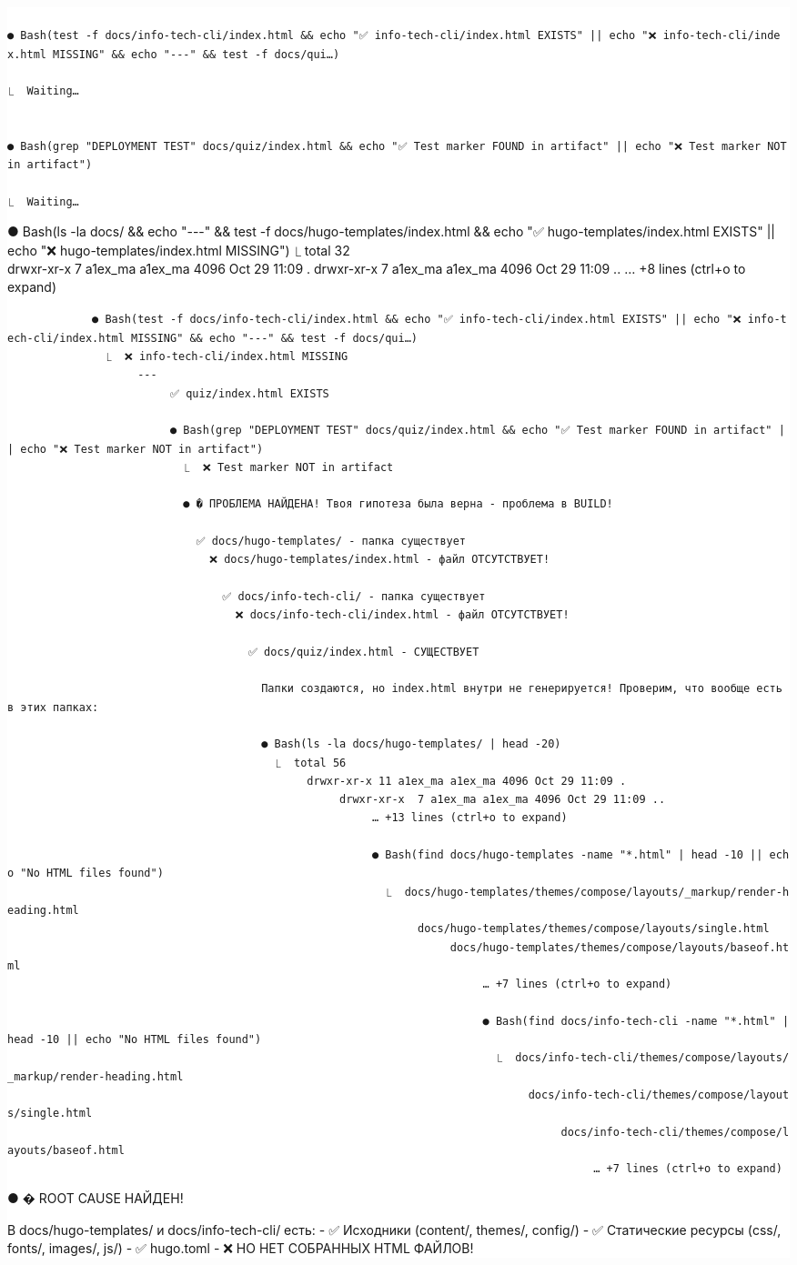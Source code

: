                                                                                                                                                                                                                                              ● Bash(test -f docs/info-tech-cli/index.html && echo "✅ info-tech-cli/index.html EXISTS" || echo "❌ info-tech-cli/index.html MISSING" && echo "---" && test -f docs/qui…)
                                                                                                                                                                                                                                               ⎿  Waiting…

                                                                                                                                                                                                                                               ● Bash(grep "DEPLOYMENT TEST" docs/quiz/index.html && echo "✅ Test marker FOUND in artifact" || echo "❌ Test marker NOT in artifact")
                                                                                                                                                                                                                                                 ⎿  Waiting…

● Bash(ls -la docs/ && echo "---" && test -f docs/hugo-templates/index.html && echo "✅ hugo-templates/index.html EXISTS" || echo "❌ hugo-templates/index.html MISSING")
  ⎿  total 32                                          
       drwxr-xr-x  7 a1ex_ma a1ex_ma 4096 Oct 29 11:09 .
            drwxr-xr-x  7 a1ex_ma a1ex_ma 4096 Oct 29 11:09 ..
                 … +8 lines (ctrl+o to expand)

                 ● Bash(test -f docs/info-tech-cli/index.html && echo "✅ info-tech-cli/index.html EXISTS" || echo "❌ info-tech-cli/index.html MISSING" && echo "---" && test -f docs/qui…)
                   ⎿  ❌ info-tech-cli/index.html MISSING 
                        ---
                             ✅ quiz/index.html EXISTS

                             ● Bash(grep "DEPLOYMENT TEST" docs/quiz/index.html && echo "✅ Test marker FOUND in artifact" || echo "❌ Test marker NOT in artifact")
                               ⎿  ❌ Test marker NOT in artifact 

                               ● � ПРОБЛЕМА НАЙДЕНА! Твоя гипотеза была верна - проблема в BUILD!

                                 ✅ docs/hugo-templates/ - папка существует
                                   ❌ docs/hugo-templates/index.html - файл ОТСУТСТВУЕТ!

                                     ✅ docs/info-tech-cli/ - папка существует
                                       ❌ docs/info-tech-cli/index.html - файл ОТСУТСТВУЕТ!

                                         ✅ docs/quiz/index.html - СУЩЕСТВУЕТ

                                           Папки создаются, но index.html внутри не генерируется! Проверим, что вообще есть в этих папках:

                                           ● Bash(ls -la docs/hugo-templates/ | head -20)
                                             ⎿  total 56                                          
                                                  drwxr-xr-x 11 a1ex_ma a1ex_ma 4096 Oct 29 11:09 .
                                                       drwxr-xr-x  7 a1ex_ma a1ex_ma 4096 Oct 29 11:09 ..
                                                            … +13 lines (ctrl+o to expand)

                                                            ● Bash(find docs/hugo-templates -name "*.html" | head -10 || echo "No HTML files found")
                                                              ⎿  docs/hugo-templates/themes/compose/layouts/_markup/render-heading.html
                                                                   docs/hugo-templates/themes/compose/layouts/single.html
                                                                        docs/hugo-templates/themes/compose/layouts/baseof.html
                                                                             … +7 lines (ctrl+o to expand)

                                                                             ● Bash(find docs/info-tech-cli -name "*.html" | head -10 || echo "No HTML files found")
                                                                               ⎿  docs/info-tech-cli/themes/compose/layouts/_markup/render-heading.html
                                                                                    docs/info-tech-cli/themes/compose/layouts/single.html
                                                                                         docs/info-tech-cli/themes/compose/layouts/baseof.html
                                                                                              … +7 lines (ctrl+o to expand)
● � ROOT CAUSE НАЙДЕН!

  В docs/hugo-templates/ и docs/info-tech-cli/ есть:
    - ✅ Исходники (content/, themes/, config/)
      - ✅ Статические ресурсы (css/, fonts/, images/, js/)
        - ✅ hugo.toml
          - ❌ НО НЕТ СОБРАННЫХ HTML ФАЙЛОВ!
